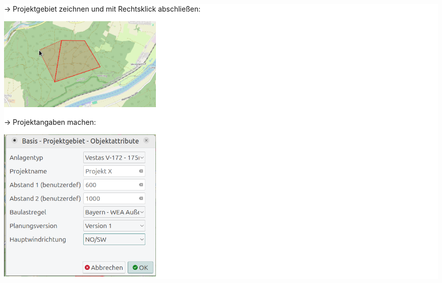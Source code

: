 → Projektgebiet zeichnen und mit Rechtsklick abschließen:

<p><img width=35% src="./img/QG_Projektgebiet_zeichnen.png" /></p>

→ Projektangaben machen:

<p><img width=35% src="./img/QG_Projektgebiet_Angaben.png" /></p>
